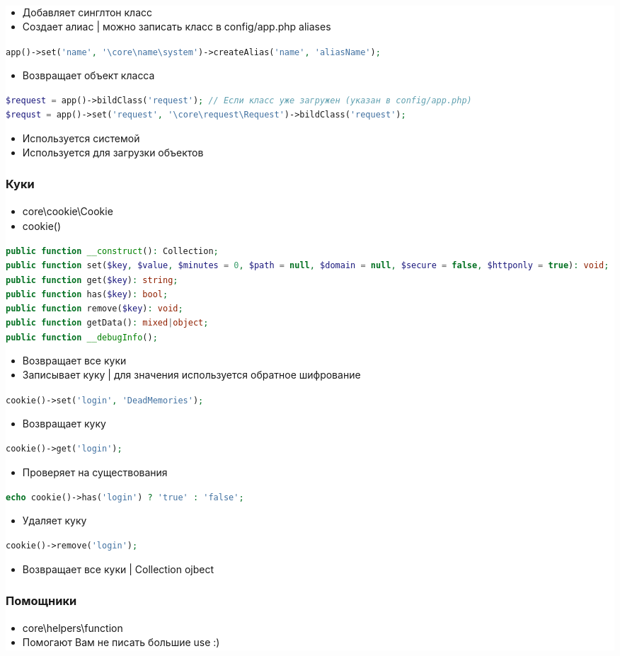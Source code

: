 * Добавляет синглтон класс
* Создает алиас | можно записать класс в config/app.php aliases
```php
app()->set('name', '\core\name\system')->createAlias('name', 'aliasName');
```

* Возвращает объект класса
```php
$request = app()->bildClass('request'); // Если класс уже загружен (указан в config/app.php)
$requst = app()->set('request', '\core\request\Request')->bildClass('request');
```

* Используется системой
* Используется для загрузки объектов


### Куки
* core\cookie\Cookie
* cookie()

```php
public function __construct(): Collection;
public function set($key, $value, $minutes = 0, $path = null, $domain = null, $secure = false, $httponly = true): void;
public function get($key): string;
public function has($key): bool;
public function remove($key): void;
public function getData(): mixed|object;
public function __debugInfo();
```

* Возвращает все куки
* Записывает куку | для значения используется обратное шифрование
```php
cookie()->set('login', 'DeadMemories');
```

* Возвращает куку
```php
cookie()->get('login');
```

* Проверяет на существования
```php
echo cookie()->has('login') ? 'true' : 'false';
```

* Удаляет куку
```php
cookie()->remove('login');
```

* Возвращает все куки | Collection ojbect


### Помощники
* core\helpers\function
* Помогают Вам не писать большие use :)
